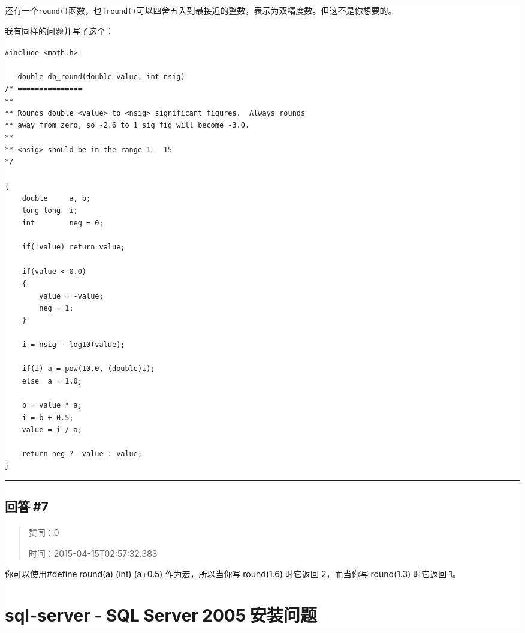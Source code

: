 还有一个`round()`函数，也`fround()`可以四舍五入到最接近的整数，表示为双精度数。但这不是你想要的。

我有同样的问题并写了这个：

```
#include <math.h>

   double db_round(double value, int nsig)
/* ===============
**
** Rounds double <value> to <nsig> significant figures.  Always rounds
** away from zero, so -2.6 to 1 sig fig will become -3.0.
**
** <nsig> should be in the range 1 - 15
*/

{
    double     a, b;
    long long  i;
    int        neg = 0;

    if(!value) return value;

    if(value < 0.0)
    {
        value = -value;
        neg = 1;
    }

    i = nsig - log10(value);

    if(i) a = pow(10.0, (double)i);
    else  a = 1.0;

    b = value * a;
    i = b + 0.5;
    value = i / a;

    return neg ? -value : value;
} 
```

* * *

## 回答 #7

> 赞同：0
> 
> 时间：2015-04-15T02:57:32.383

你可以使用#define round(a) (int) (a+0.5) 作为宏，所以当你写 round(1.6) 时它返回 2，而当你写 round(1.3) 时它返回 1。

# sql-server - SQL Server 2005 安装问题
